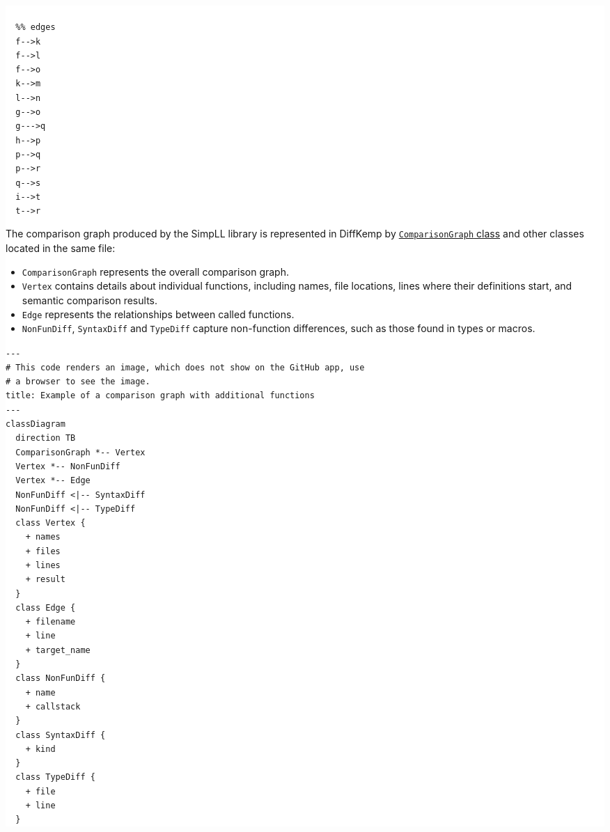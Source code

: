 ```mermaid

  %% edges
  f-->k
  f-->l
  f-->o
  k-->m
  l-->n
  g-->o
  g--->q
  h-->p
  p-->q
  p-->r
  q-->s
  i-->t
  t-->r
```

The comparison graph produced by the SimpLL library is represented in DiffKemp
by [`ComparisonGraph` class](https://github.com/diffkemp/diffkemp/blob/master/diffkemp/semdiff/caching.py) and other classes located in the same file:

- `ComparisonGraph` represents the overall comparison graph.
- `Vertex` contains details about individual functions, including names, file
  locations, lines where their definitions start, and semantic comparison
  results.
- `Edge` represents the relationships between called functions.
- `NonFunDiff`, `SyntaxDiff` and `TypeDiff` capture non-function differences,
  such as those found in types or macros.

```mermaid
---
# This code renders an image, which does not show on the GitHub app, use
# a browser to see the image.
title: Example of a comparison graph with additional functions
---
classDiagram
  direction TB
  ComparisonGraph *-- Vertex
  Vertex *-- NonFunDiff
  Vertex *-- Edge
  NonFunDiff <|-- SyntaxDiff
  NonFunDiff <|-- TypeDiff
  class Vertex {
    + names
    + files
    + lines
    + result
  }
  class Edge {
    + filename
    + line
    + target_name
  }
  class NonFunDiff {
    + name
    + callstack
  }
  class SyntaxDiff {
    + kind
  }
  class TypeDiff {
    + file
    + line
  }
```